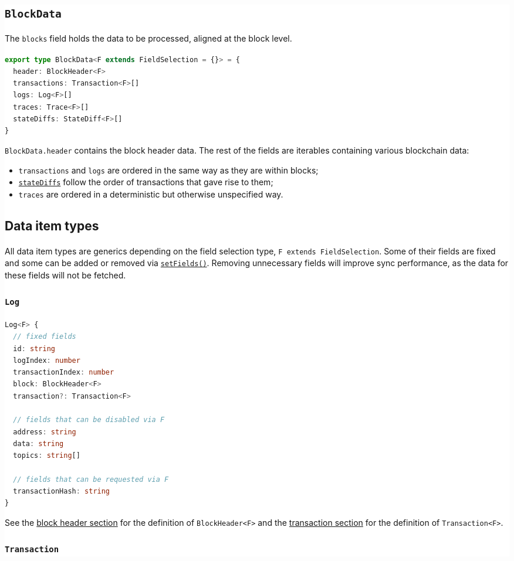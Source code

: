 ## `BlockData`

[//]: # (???? Update the interface with any final corrections)

The `blocks` field holds the data to be processed, aligned at the block level.
```ts
export type BlockData<F extends FieldSelection = {}> = {
  header: BlockHeader<F>
  transactions: Transaction<F>[]
  logs: Log<F>[]
  traces: Trace<F>[]
  stateDiffs: StateDiff<F>[]
}
```

`BlockData.header` contains the block header data. The rest of the fields are iterables containing various blockchain data:
 - `transactions` and `logs` are ordered in the same way as they are within blocks;
 - [`stateDiffs`](/evm-indexing/configuration/state-diffs) follow the order of transactions that gave rise to them;
 - `traces` are ordered in a deterministic but otherwise unspecified way.

## Data item types

All data item types are generics depending on the field selection type, `F extends FieldSelection`. Some of their fields are fixed and some can be added or removed via [`setFields()`](/evm-indexing/configuration/state-diffs). Removing unnecessary fields will improve sync performance, as the data for these fields will not be fetched.

### `Log`

```ts
Log<F> {
  // fixed fields
  id: string
  logIndex: number
  transactionIndex: number
  block: BlockHeader<F>
  transaction?: Transaction<F>

  // fields that can be disabled via F
  address: string
  data: string
  topics: string[]

  // fields that can be requested via F
  transactionHash: string
}
```
See the [block header section](#blockheader) for the definition of `BlockHeader<F>` and the [transaction section](#transaction) for the definition of `Transaction<F>`.

### `Transaction`


[//]: # (???? extra attention to any interface changes here)